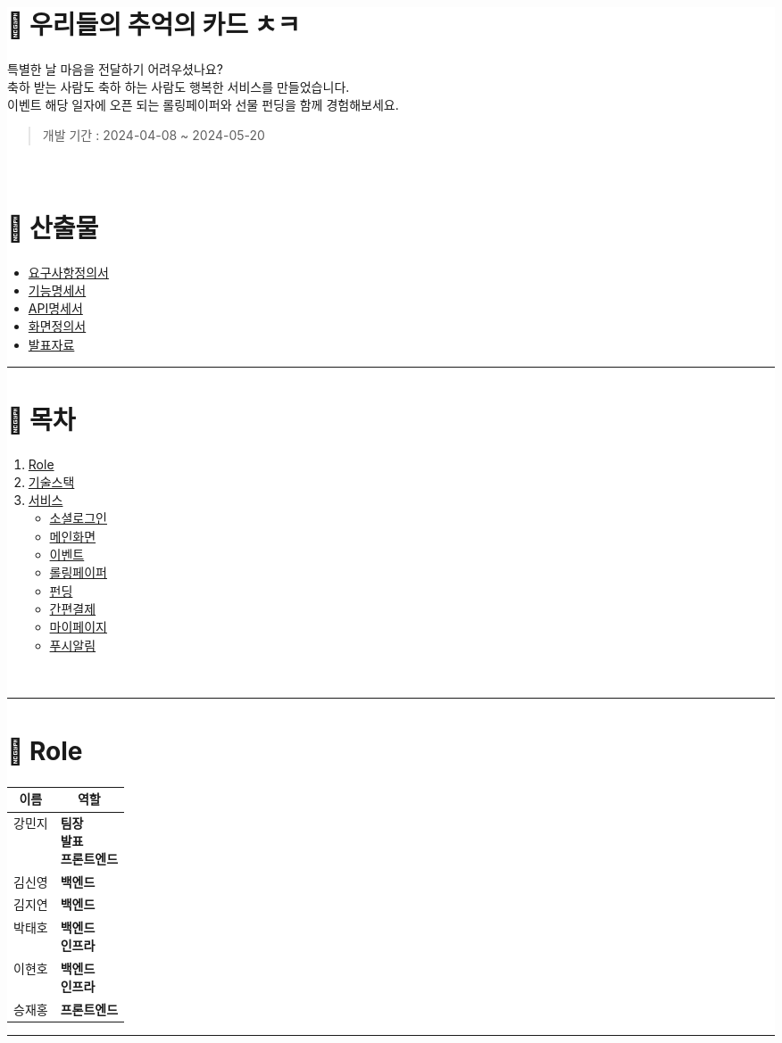 # :love_letter: 우리들의 추억의 카드 ㅊㅋ

특별한 날 마음을 전달하기 어려우셨나요?<br>
축하 받는 사람도 축하 하는 사람도 행복한 서비스를 만들었습니다.<br>
이벤트 해당 일자에 오픈 되는 롤링페이퍼와 선물 펀딩을 함께 경험해보세요.<br>

> 개발 기간 : 2024-04-08 ~ 2024-05-20

</br>

# :scroll: 산출물

- [요구사항정의서](https://broadleaf-rosehip-ec8.notion.site/1f93a3803dde43c6ac0a7baadbb85aeb)
- [기능명세서](https://broadleaf-rosehip-ec8.notion.site/50fcb063ccc54adeb6465ec11dd6bd11)
- [API명세서](https://broadleaf-rosehip-ec8.notion.site/API-297fa08688a645059db2732bbdb4bea1)
- [화면정의서](https://www.figma.com/design/6apeUwpzSfb3UotQeXqGcF/%E3%85%8A%E3%85%8B?node-id=0-1&t=v86S4JliUXhMWVY6-0)
- [발표자료](./exec/10기_자율PJT_발표자료_C107.pdf)

---

# :pushpin: 목차

1. [Role](#role)
2. [기술스택](#기술스택)
3. [서비스](#서비스)
   - [소셜로그인](#소셜로그인)
   - [메인화면](#메인화면)
   - [이벤트](#이벤트)
   - [롤링페이퍼](#롤링페이퍼)
   - [펀딩](#펀딩)
   - [간편결제](#간편결제)
   - [마이페이지](#마이페이지)
   - [푸시알림](#푸시알림)

</br>

---

# :crown: Role

| 이름   | 역할                                             |
| ------ | ------------------------------------------------ |
| 강민지 | **팀장**<br />**발표**<br />**프론트엔드**<br /> |
| 김신영 | **백엔드**                                       |
| 김지연 | **백엔드**<br />                                 |
| 박태호 | **백엔드**<br />**인프라**<br />                 |
| 이현호 | **백엔드**<br />**인프라**<br />                 |
| 승재홍 | **프론트엔드**                                   |

---